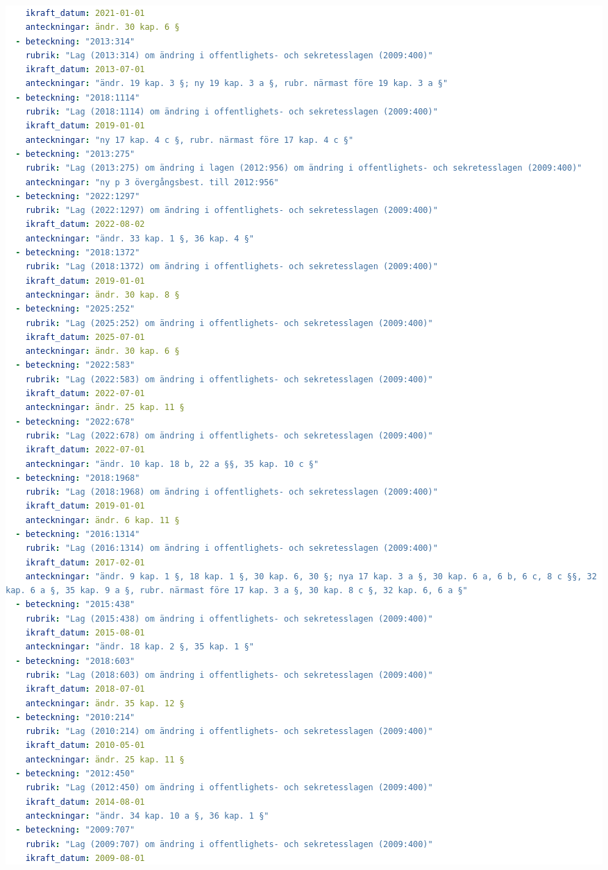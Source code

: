 ```yaml
    ikraft_datum: 2021-01-01
    anteckningar: ändr. 30 kap. 6 §
  - beteckning: "2013:314"
    rubrik: "Lag (2013:314) om ändring i offentlighets- och sekretesslagen (2009:400)"
    ikraft_datum: 2013-07-01
    anteckningar: "ändr. 19 kap. 3 §; ny 19 kap. 3 a §, rubr. närmast före 19 kap. 3 a §"
  - beteckning: "2018:1114"
    rubrik: "Lag (2018:1114) om ändring i offentlighets- och sekretesslagen (2009:400)"
    ikraft_datum: 2019-01-01
    anteckningar: "ny 17 kap. 4 c §, rubr. närmast före 17 kap. 4 c §"
  - beteckning: "2013:275"
    rubrik: "Lag (2013:275) om ändring i lagen (2012:956) om ändring i offentlighets- och sekretesslagen (2009:400)"
    anteckningar: "ny p 3 övergångsbest. till 2012:956"
  - beteckning: "2022:1297"
    rubrik: "Lag (2022:1297) om ändring i offentlighets- och sekretesslagen (2009:400)"
    ikraft_datum: 2022-08-02
    anteckningar: "ändr. 33 kap. 1 §, 36 kap. 4 §"
  - beteckning: "2018:1372"
    rubrik: "Lag (2018:1372) om ändring i offentlighets- och sekretesslagen (2009:400)"
    ikraft_datum: 2019-01-01
    anteckningar: ändr. 30 kap. 8 §
  - beteckning: "2025:252"
    rubrik: "Lag (2025:252) om ändring i offentlighets- och sekretesslagen (2009:400)"
    ikraft_datum: 2025-07-01
    anteckningar: ändr. 30 kap. 6 §
  - beteckning: "2022:583"
    rubrik: "Lag (2022:583) om ändring i offentlighets- och sekretesslagen (2009:400)"
    ikraft_datum: 2022-07-01
    anteckningar: ändr. 25 kap. 11 §
  - beteckning: "2022:678"
    rubrik: "Lag (2022:678) om ändring i offentlighets- och sekretesslagen (2009:400)"
    ikraft_datum: 2022-07-01
    anteckningar: "ändr. 10 kap. 18 b, 22 a §§, 35 kap. 10 c §"
  - beteckning: "2018:1968"
    rubrik: "Lag (2018:1968) om ändring i offentlighets- och sekretesslagen (2009:400)"
    ikraft_datum: 2019-01-01
    anteckningar: ändr. 6 kap. 11 §
  - beteckning: "2016:1314"
    rubrik: "Lag (2016:1314) om ändring i offentlighets- och sekretesslagen (2009:400)"
    ikraft_datum: 2017-02-01
    anteckningar: "ändr. 9 kap. 1 §, 18 kap. 1 §, 30 kap. 6, 30 §; nya 17 kap. 3 a §, 30 kap. 6 a, 6 b, 6 c, 8 c §§, 32 kap. 6 a §, 35 kap. 9 a §, rubr. närmast före 17 kap. 3 a §, 30 kap. 8 c §, 32 kap. 6, 6 a §"
  - beteckning: "2015:438"
    rubrik: "Lag (2015:438) om ändring i offentlighets- och sekretesslagen (2009:400)"
    ikraft_datum: 2015-08-01
    anteckningar: "ändr. 18 kap. 2 §, 35 kap. 1 §"
  - beteckning: "2018:603"
    rubrik: "Lag (2018:603) om ändring i offentlighets- och sekretesslagen (2009:400)"
    ikraft_datum: 2018-07-01
    anteckningar: ändr. 35 kap. 12 §
  - beteckning: "2010:214"
    rubrik: "Lag (2010:214) om ändring i offentlighets- och sekretesslagen (2009:400)"
    ikraft_datum: 2010-05-01
    anteckningar: ändr. 25 kap. 11 §
  - beteckning: "2012:450"
    rubrik: "Lag (2012:450) om ändring i offentlighets- och sekretesslagen (2009:400)"
    ikraft_datum: 2014-08-01
    anteckningar: "ändr. 34 kap. 10 a §, 36 kap. 1 §"
  - beteckning: "2009:707"
    rubrik: "Lag (2009:707) om ändring i offentlighets- och sekretesslagen (2009:400)"
    ikraft_datum: 2009-08-01
```